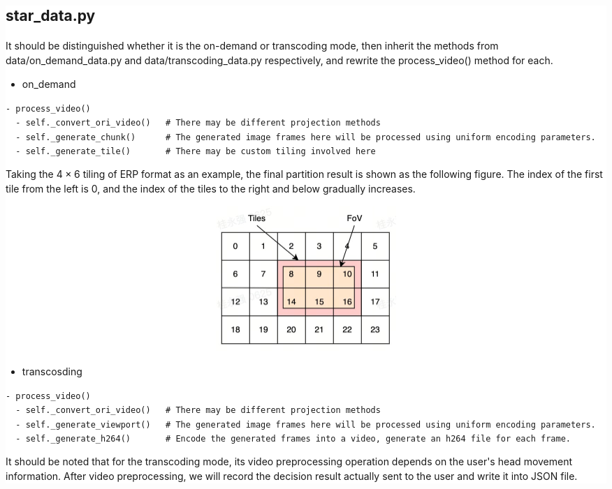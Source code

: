 ## star_data.py
It should be distinguished whether it is the on-demand or transcoding mode, then inherit the methods from data/on_demand_data.py and data/transcoding_data.py respectively, and rewrite the process_video() method for each.
- on_demand
```
- process_video()
  - self._convert_ori_video()   # There may be different projection methods
  - self._generate_chunk()      # The generated image frames here will be processed using uniform encoding parameters.
  - self._generate_tile()       # There may be custom tiling involved here
```
Taking the $4\times6$ tiling of ERP format as an example, the final partition result is shown as the following figure. The index of the first tile from the left is 0, and the index of the tiles to the right and below gradually increases.

<div align=center>
    <img src=./tiling.jpg width=258 height= />
</div>

- transcosding
```
- process_video()
  - self._convert_ori_video()   # There may be different projection methods
  - self._generate_viewport()   # The generated image frames here will be processed using uniform encoding parameters.
  - self._generate_h264()       # Encode the generated frames into a video, generate an h264 file for each frame.
```
It should be noted that for the transcoding mode, its video preprocessing operation depends on the user's head movement information. After video preprocessing, we will record the decision result actually sent to the user and write it into JSON file.

